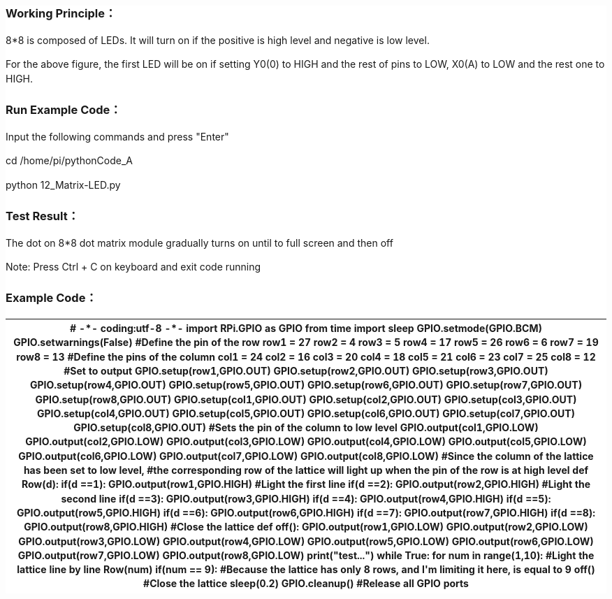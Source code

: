### Working Principle：

8\*8 is composed of LEDs. It will turn on if the positive is high level and
negative is low level.

For the above figure, the first LED will be on if setting Y0(0) to HIGH and the
rest of pins to LOW, X0(A) to LOW and the rest one to HIGH.

### Run Example Code：

Input the following commands and press "Enter"

cd /home/pi/pythonCode_A

python 12_Matrix-LED.py

### Test Result：

The dot on 8\*8 dot matrix module gradually turns on until to full screen and
then off

Note: Press Ctrl + C on keyboard and exit code running

### Example Code：

| \# -\*- coding:utf-8 -\*- import RPi.GPIO as GPIO from time import sleep  GPIO.setmode(GPIO.BCM) GPIO.setwarnings(False)  \#Define the pin of the row row1 = 27 row2 = 4 row3 = 5 row4 = 17 row5 = 26 row6 = 6 row7 = 19 row8 = 13 \#Define the pins of the column col1 = 24 col2 = 16 col3 = 20 col4 = 18 col5 = 21 col6 = 23 col7 = 25 col8 = 12  \#Set to output GPIO.setup(row1,GPIO.OUT) GPIO.setup(row2,GPIO.OUT) GPIO.setup(row3,GPIO.OUT) GPIO.setup(row4,GPIO.OUT) GPIO.setup(row5,GPIO.OUT) GPIO.setup(row6,GPIO.OUT) GPIO.setup(row7,GPIO.OUT) GPIO.setup(row8,GPIO.OUT)  GPIO.setup(col1,GPIO.OUT) GPIO.setup(col2,GPIO.OUT) GPIO.setup(col3,GPIO.OUT) GPIO.setup(col4,GPIO.OUT) GPIO.setup(col5,GPIO.OUT) GPIO.setup(col6,GPIO.OUT) GPIO.setup(col7,GPIO.OUT) GPIO.setup(col8,GPIO.OUT)  \#Sets the pin of the column to low level GPIO.output(col1,GPIO.LOW) GPIO.output(col2,GPIO.LOW) GPIO.output(col3,GPIO.LOW) GPIO.output(col4,GPIO.LOW) GPIO.output(col5,GPIO.LOW) GPIO.output(col6,GPIO.LOW) GPIO.output(col7,GPIO.LOW) GPIO.output(col8,GPIO.LOW)  \#Since the column of the lattice has been set to low level,  \#the corresponding row of the lattice will light up when the pin of the row is at high level def Row(d):  if(d ==1):  GPIO.output(row1,GPIO.HIGH) \#Light the first line  if(d ==2):  GPIO.output(row2,GPIO.HIGH) \#Light the second line  if(d ==3):  GPIO.output(row3,GPIO.HIGH)  if(d ==4):  GPIO.output(row4,GPIO.HIGH)  if(d ==5):  GPIO.output(row5,GPIO.HIGH)  if(d ==6):  GPIO.output(row6,GPIO.HIGH)  if(d ==7):  GPIO.output(row7,GPIO.HIGH)  if(d ==8):  GPIO.output(row8,GPIO.HIGH)   \#Close the lattice def off():   GPIO.output(row1,GPIO.LOW)  GPIO.output(row2,GPIO.LOW)  GPIO.output(row3,GPIO.LOW)  GPIO.output(row4,GPIO.LOW)  GPIO.output(row5,GPIO.LOW)  GPIO.output(row6,GPIO.LOW)  GPIO.output(row7,GPIO.LOW)  GPIO.output(row8,GPIO.LOW)  print("test...") while True:  for num in range(1,10): \#Light the lattice line by line  Row(num)  if(num == 9): \#Because the lattice has only 8 rows, and I'm limiting it here, is equal to 9  off() \#Close the lattice  sleep(0.2)  GPIO.cleanup() \#Release all GPIO ports  |
|--------------------------------------------------------------------------------------------------------------------------------------------------------------------------------------------------------------------------------------------------------------------------------------------------------------------------------------------------------------------------------------------------------------------------------------------------------------------------------------------------------------------------------------------------------------------------------------------------------------------------------------------------------------------------------------------------------------------------------------------------------------------------------------------------------------------------------------------------------------------------------------------------------------------------------------------------------------------------------------------------------------------------------------------------------------------------------------------------------------------------------------------------------------------------------------------------------------------------------------------------------------------------------------------------------------------------------------------------------------------------------------------------------------------------------------------------------------------------------------------------------------------------------------------------------------------------------------------------------------------------------------------------------------------------------------------------------------------------------------------------------------------------------------------------------------------------------------------------------------------------------------------------------------------------------------------------------------------------------------------------------------------------------------------------------------------------------------------------------------------------------------------------------------------------------------------|